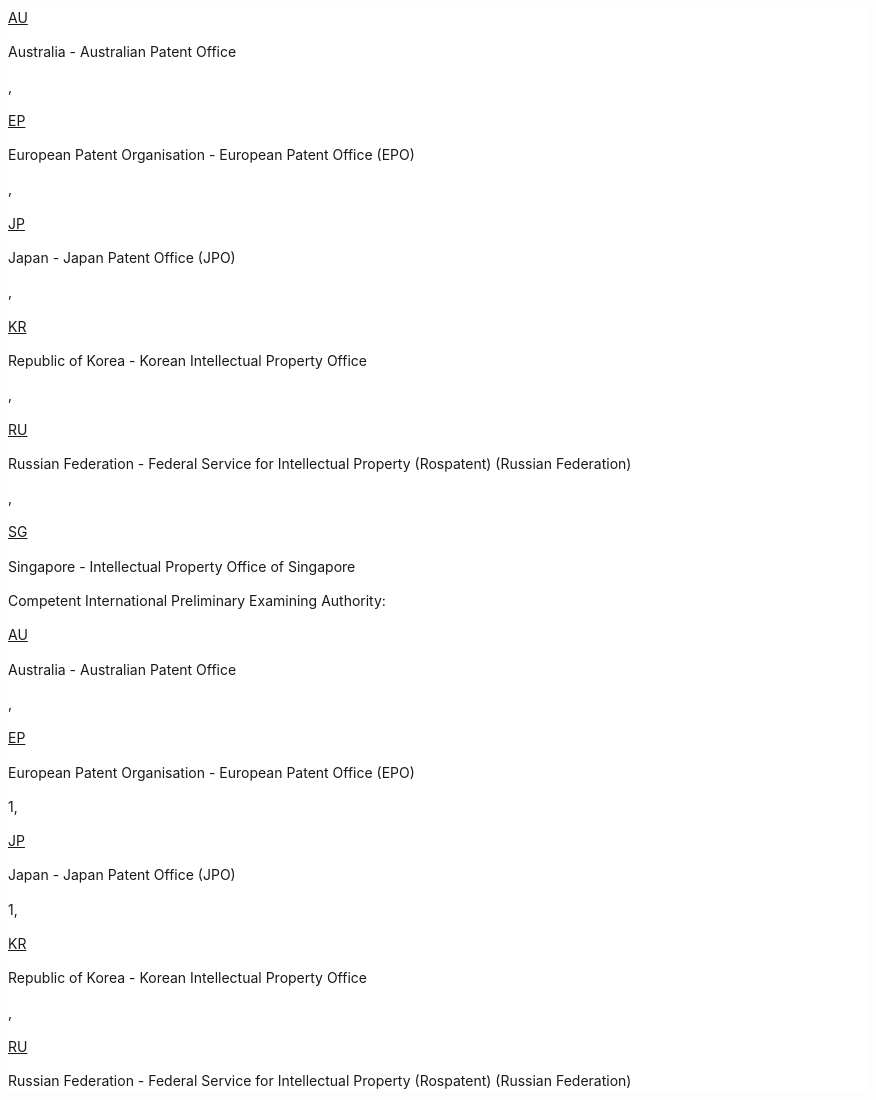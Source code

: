 [AU](https://pctlegal.wipo.int/eGuide/view-doc.xhtml?doc-code=AU&doc-lang=EN)

Australia - Australian Patent Office

,

[EP](https://pctlegal.wipo.int/eGuide/view-doc.xhtml?doc-code=EP&doc-lang=EN)

European Patent Organisation - European Patent Office (EPO)

,

[JP](https://pctlegal.wipo.int/eGuide/view-doc.xhtml?doc-code=JP&doc-lang=EN)

Japan - Japan Patent Office (JPO)

,

[KR](https://pctlegal.wipo.int/eGuide/view-doc.xhtml?doc-code=KR&doc-lang=EN)

Republic of Korea - Korean Intellectual Property Office

,

[RU](https://pctlegal.wipo.int/eGuide/view-doc.xhtml?doc-code=RU&doc-lang=EN)

Russian Federation - Federal Service for Intellectual Property (Rospatent)
(Russian Federation)

,

[SG](https://pctlegal.wipo.int/eGuide/view-doc.xhtml?doc-code=SG&doc-lang=EN)

Singapore - Intellectual Property Office of Singapore

Competent International Preliminary Examining Authority:

[AU](https://pctlegal.wipo.int/eGuide/view-doc.xhtml?doc-code=AU&doc-lang=EN)

Australia - Australian Patent Office

,

[EP](https://pctlegal.wipo.int/eGuide/view-doc.xhtml?doc-code=EP&doc-lang=EN)

European Patent Organisation - European Patent Office (EPO)

1,

[JP](https://pctlegal.wipo.int/eGuide/view-doc.xhtml?doc-code=JP&doc-lang=EN)

Japan - Japan Patent Office (JPO)

1,

[KR](https://pctlegal.wipo.int/eGuide/view-doc.xhtml?doc-code=KR&doc-lang=EN)

Republic of Korea - Korean Intellectual Property Office

,

[RU](https://pctlegal.wipo.int/eGuide/view-doc.xhtml?doc-code=RU&doc-lang=EN)

Russian Federation - Federal Service for Intellectual Property (Rospatent)
(Russian Federation)

